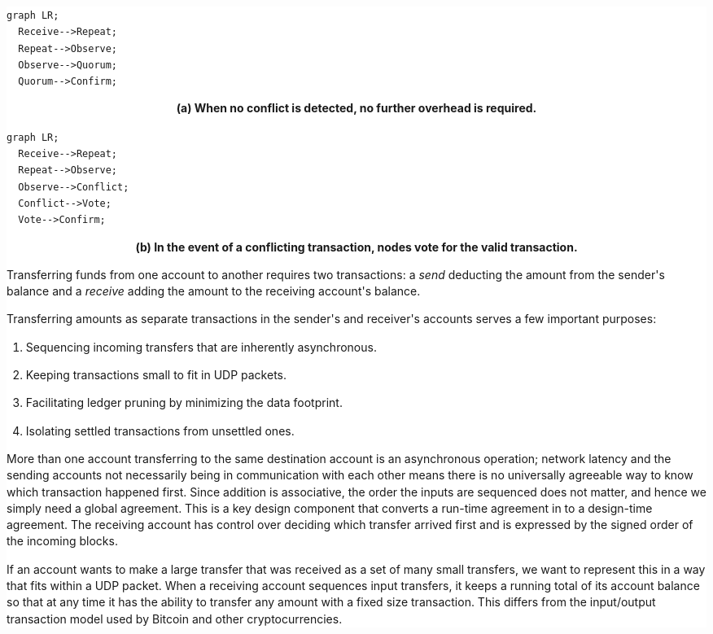 ```mermaid
graph LR;
  Receive-->Repeat;
  Repeat-->Observe;
  Observe-->Quorum;
  Quorum-->Confirm;
```

<p style="text-align: center; font-weight:bold;">(a) When no conflict is detected, no further overhead is required.</p>

```mermaid
graph LR;
  Receive-->Repeat;
  Repeat-->Observe;
  Observe-->Conflict;
  Conflict-->Vote;
  Vote-->Confirm;
```

<p style="text-align: center; font-weight:bold;">(b) In the event of a conflicting transaction, nodes vote for the valid transaction.</p>

Transferring funds from one account to another requires two
transactions: a *send* deducting the amount from the sender's balance
and a *receive* adding the amount to the receiving account's balance.

Transferring amounts as separate transactions in the sender's and
receiver's accounts serves a few important purposes:

1.  Sequencing incoming transfers that are inherently asynchronous.

2.  Keeping transactions small to fit in UDP packets.

3.  Facilitating ledger pruning by minimizing the data footprint.

4.  Isolating settled transactions from unsettled ones.

More than one account transferring to the same destination account is an
asynchronous operation; network latency and the sending accounts not
necessarily being in communication with each other means there is no
universally agreeable way to know which transaction happened first.
Since addition is associative, the order the inputs are sequenced does
not matter, and hence we simply need a global agreement. This is a key
design component that converts a run-time agreement in to a design-time
agreement. The receiving account has control over deciding which
transfer arrived first and is expressed by the signed order of the
incoming blocks.

If an account wants to make a large transfer that was received as a set
of many small transfers, we want to represent this in a way that fits
within a UDP packet. When a receiving account sequences input transfers,
it keeps a running total of its account balance so that at any time it
has the ability to transfer any amount with a fixed size transaction.
This differs from the input/output transaction model used by Bitcoin and
other cryptocurrencies.
